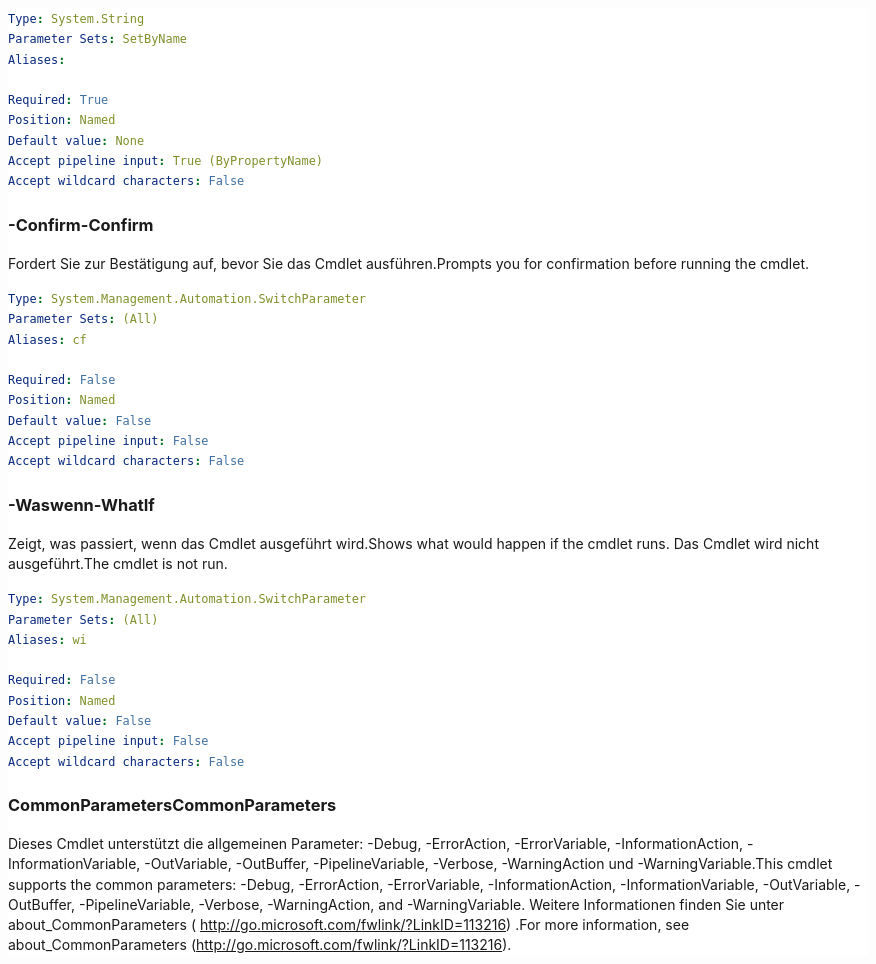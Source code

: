```yaml
Type: System.String
Parameter Sets: SetByName
Aliases:

Required: True
Position: Named
Default value: None
Accept pipeline input: True (ByPropertyName)
Accept wildcard characters: False
```

### <span data-ttu-id="7d8d9-130">-Confirm</span><span class="sxs-lookup"><span data-stu-id="7d8d9-130">-Confirm</span></span>
<span data-ttu-id="7d8d9-131">Fordert Sie zur Bestätigung auf, bevor Sie das Cmdlet ausführen.</span><span class="sxs-lookup"><span data-stu-id="7d8d9-131">Prompts you for confirmation before running the cmdlet.</span></span>

```yaml
Type: System.Management.Automation.SwitchParameter
Parameter Sets: (All)
Aliases: cf

Required: False
Position: Named
Default value: False
Accept pipeline input: False
Accept wildcard characters: False
```

### <span data-ttu-id="7d8d9-132">-Waswenn</span><span class="sxs-lookup"><span data-stu-id="7d8d9-132">-WhatIf</span></span>
<span data-ttu-id="7d8d9-133">Zeigt, was passiert, wenn das Cmdlet ausgeführt wird.</span><span class="sxs-lookup"><span data-stu-id="7d8d9-133">Shows what would happen if the cmdlet runs.</span></span>
<span data-ttu-id="7d8d9-134">Das Cmdlet wird nicht ausgeführt.</span><span class="sxs-lookup"><span data-stu-id="7d8d9-134">The cmdlet is not run.</span></span>

```yaml
Type: System.Management.Automation.SwitchParameter
Parameter Sets: (All)
Aliases: wi

Required: False
Position: Named
Default value: False
Accept pipeline input: False
Accept wildcard characters: False
```

### <span data-ttu-id="7d8d9-135">CommonParameters</span><span class="sxs-lookup"><span data-stu-id="7d8d9-135">CommonParameters</span></span>
<span data-ttu-id="7d8d9-136">Dieses Cmdlet unterstützt die allgemeinen Parameter: -Debug, -ErrorAction, -ErrorVariable, -InformationAction, -InformationVariable, -OutVariable, -OutBuffer, -PipelineVariable, -Verbose, -WarningAction und -WarningVariable.</span><span class="sxs-lookup"><span data-stu-id="7d8d9-136">This cmdlet supports the common parameters: -Debug, -ErrorAction, -ErrorVariable, -InformationAction, -InformationVariable, -OutVariable, -OutBuffer, -PipelineVariable, -Verbose, -WarningAction, and -WarningVariable.</span></span> <span data-ttu-id="7d8d9-137">Weitere Informationen finden Sie unter about_CommonParameters ( http://go.microsoft.com/fwlink/?LinkID=113216) .</span><span class="sxs-lookup"><span data-stu-id="7d8d9-137">For more information, see about_CommonParameters (http://go.microsoft.com/fwlink/?LinkID=113216).</span></span>
